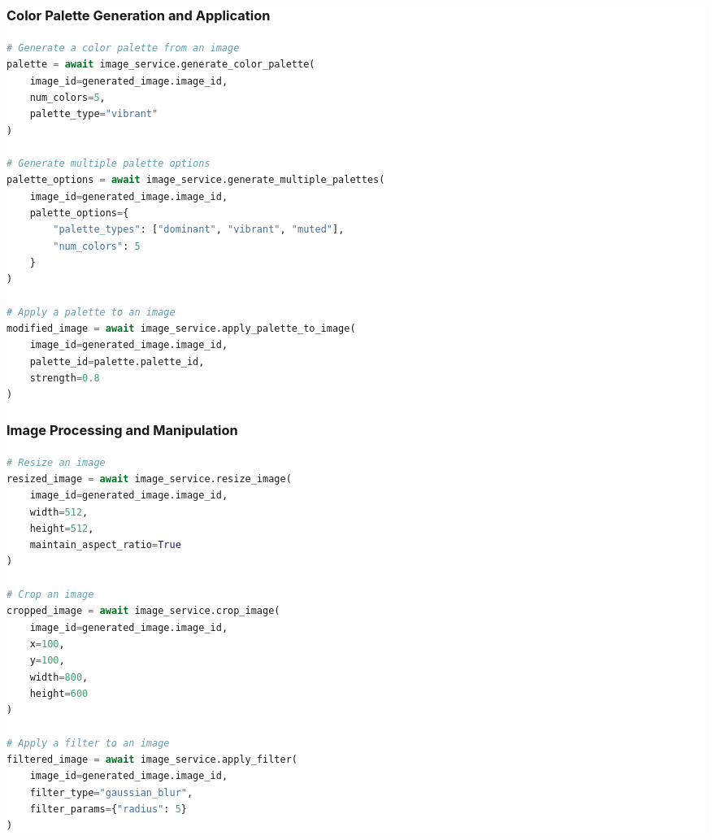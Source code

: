 ### Color Palette Generation and Application

```python
# Generate a color palette from an image
palette = await image_service.generate_color_palette(
    image_id=generated_image.image_id,
    num_colors=5,
    palette_type="vibrant"
)

# Generate multiple palette options
palette_options = await image_service.generate_multiple_palettes(
    image_id=generated_image.image_id,
    palette_options={
        "palette_types": ["dominant", "vibrant", "muted"],
        "num_colors": 5
    }
)

# Apply a palette to an image
modified_image = await image_service.apply_palette_to_image(
    image_id=generated_image.image_id,
    palette_id=palette.palette_id,
    strength=0.8
)
```

### Image Processing and Manipulation

```python
# Resize an image
resized_image = await image_service.resize_image(
    image_id=generated_image.image_id,
    width=512,
    height=512,
    maintain_aspect_ratio=True
)

# Crop an image
cropped_image = await image_service.crop_image(
    image_id=generated_image.image_id,
    x=100,
    y=100,
    width=800,
    height=600
)

# Apply a filter to an image
filtered_image = await image_service.apply_filter(
    image_id=generated_image.image_id,
    filter_type="gaussian_blur",
    filter_params={"radius": 5}
)
```
